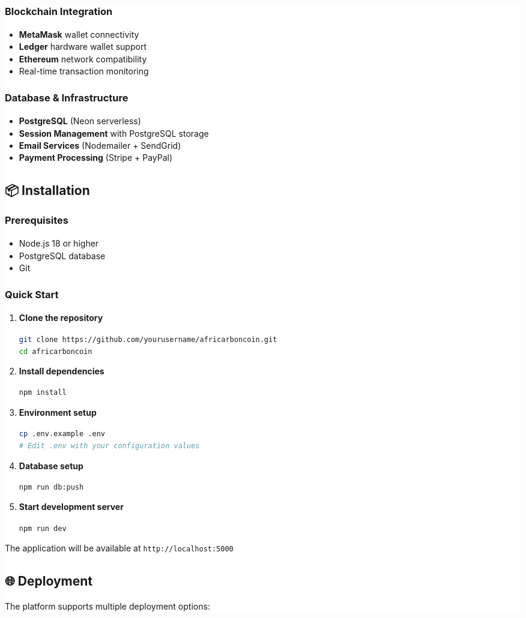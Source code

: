### Blockchain Integration
- **MetaMask** wallet connectivity
- **Ledger** hardware wallet support
- **Ethereum** network compatibility
- Real-time transaction monitoring

### Database & Infrastructure
- **PostgreSQL** (Neon serverless)
- **Session Management** with PostgreSQL storage
- **Email Services** (Nodemailer + SendGrid)
- **Payment Processing** (Stripe + PayPal)

## 📦 Installation

### Prerequisites
- Node.js 18 or higher
- PostgreSQL database
- Git

### Quick Start

1. **Clone the repository**
   ```bash
   git clone https://github.com/yourusername/africarboncoin.git
   cd africarboncoin
   ```

2. **Install dependencies**
   ```bash
   npm install
   ```

3. **Environment setup**
   ```bash
   cp .env.example .env
   # Edit .env with your configuration values
   ```

4. **Database setup**
   ```bash
   npm run db:push
   ```

5. **Start development server**
   ```bash
   npm run dev
   ```

The application will be available at `http://localhost:5000`

## 🌐 Deployment

The platform supports multiple deployment options:

